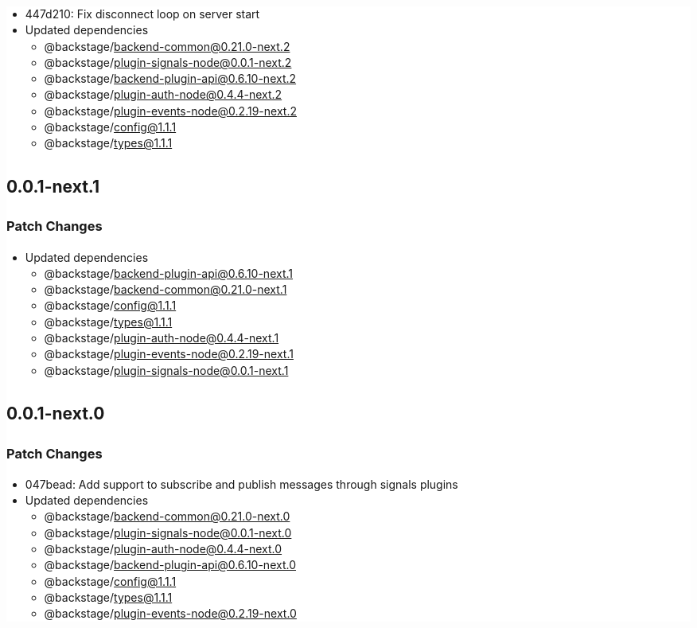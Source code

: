- 447d210: Fix disconnect loop on server start
- Updated dependencies
  - @backstage/backend-common@0.21.0-next.2
  - @backstage/plugin-signals-node@0.0.1-next.2
  - @backstage/backend-plugin-api@0.6.10-next.2
  - @backstage/plugin-auth-node@0.4.4-next.2
  - @backstage/plugin-events-node@0.2.19-next.2
  - @backstage/config@1.1.1
  - @backstage/types@1.1.1

## 0.0.1-next.1

### Patch Changes

- Updated dependencies
  - @backstage/backend-plugin-api@0.6.10-next.1
  - @backstage/backend-common@0.21.0-next.1
  - @backstage/config@1.1.1
  - @backstage/types@1.1.1
  - @backstage/plugin-auth-node@0.4.4-next.1
  - @backstage/plugin-events-node@0.2.19-next.1
  - @backstage/plugin-signals-node@0.0.1-next.1

## 0.0.1-next.0

### Patch Changes

- 047bead: Add support to subscribe and publish messages through signals plugins
- Updated dependencies
  - @backstage/backend-common@0.21.0-next.0
  - @backstage/plugin-signals-node@0.0.1-next.0
  - @backstage/plugin-auth-node@0.4.4-next.0
  - @backstage/backend-plugin-api@0.6.10-next.0
  - @backstage/config@1.1.1
  - @backstage/types@1.1.1
  - @backstage/plugin-events-node@0.2.19-next.0
